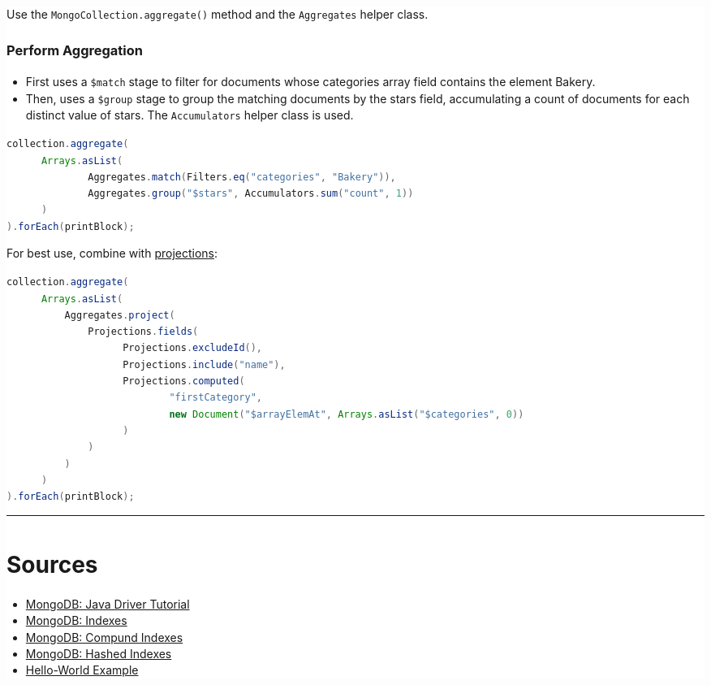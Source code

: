 Use the `MongoCollection.aggregate()` method and the `Aggregates` helper class.

### Perform Aggregation

* First uses a `$match` stage to filter for documents whose categories array field contains the element Bakery.
* Then, uses a `$group` stage to group the matching documents by the stars field, accumulating a count of documents for each distinct value of stars. The `Accumulators` helper class is used.

~~~java
collection.aggregate(
      Arrays.asList(
              Aggregates.match(Filters.eq("categories", "Bakery")),
              Aggregates.group("$stars", Accumulators.sum("count", 1))
      )
).forEach(printBlock);
~~~

For best use, combine with [projections](#projections):

~~~java
collection.aggregate(
      Arrays.asList(
          Aggregates.project(
              Projections.fields(
                    Projections.excludeId(),
                    Projections.include("name"),
                    Projections.computed(
                            "firstCategory",
                            new Document("$arrayElemAt", Arrays.asList("$categories", 0))
                    )
              )
          )
      )
).forEach(printBlock);
~~~


--------------------------------------------------

# Sources

* [MongoDB: Java Driver Tutorial](https://mongodb.github.io/mongo-java-driver/3.4/driver/)
* [MongoDB: Indexes](https://docs.mongodb.com/manual/indexes/)
* [MongoDB: Compund Indexes](https://docs.mongodb.com/manual/core/index-compound/)
* [MongoDB: Hashed Indexes](https://docs.mongodb.com/manual/core/index-hashed/)
* [Hello-World Example](http://www.mkyong.com/mongodb/java-mongodb-hello-world-example/)